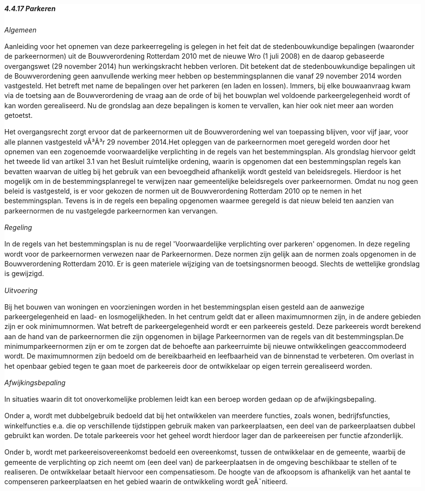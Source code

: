 ##### 4\.4\.17 Parkeren

*Algemeen*

Aanleiding voor het opnemen van deze parkeerregeling is gelegen in het feit dat de stedenbouwkundige bepalingen (waaronder de parkeernormen) uit de Bouwverordening Rotterdam 2010 met de nieuwe Wro (1 juli 2008\) en de daarop gebaseerde overgangswet (29 november 2014\) hun werkingskracht hebben verloren. Dit betekent dat de stedenbouwkundige bepalingen uit de Bouwverordening geen aanvullende werking meer hebben op bestemmingsplannen die vanaf 29 november 2014 worden vastgesteld. Het betreft met name de bepalingen over het parkeren (en laden en lossen). Immers, bij elke bouwaanvraag kwam via de toetsing aan de Bouwverordening de vraag aan de orde of bij het bouwplan wel voldoende parkeergelegenheid wordt of kan worden gerealiseerd. Nu de grondslag aan deze bepalingen is komen te vervallen, kan hier ook niet meer aan worden getoetst.

Het overgangsrecht zorgt ervoor dat de parkeernormen uit de Bouwverordening wel van toepassing blijven, voor vijf jaar, voor alle plannen vastgesteld vÃ³Ã³r 29 november 2014\.Het opleggen van de parkeernormen moet geregeld worden door het opnemen van een zogenoemde voorwaardelijke verplichting in de regels van het bestemmingsplan. Als grondslag hiervoor geldt het tweede lid van artikel 3\.1 van het Besluit ruimtelijke ordening, waarin is opgenomen dat een bestemmingsplan regels kan bevatten waarvan de uitleg bij het gebruik van een bevoegdheid afhankelijk wordt gesteld van beleidsregels. Hierdoor is het mogelijk om in de bestemmingsplanregel te verwijzen naar gemeentelijke beleidsregels over parkeernormen. Omdat nu nog geen beleid is vastgesteld, is er voor gekozen de normen uit de Bouwverordening Rotterdam 2010 op te nemen in het bestemmingsplan. Tevens is in de regels een bepaling opgenomen waarmee geregeld is dat nieuw beleid ten aanzien van parkeernormen de nu vastgelegde parkeernormen kan vervangen.

*Regeling*

In de regels van het bestemmingsplan is nu de regel 'Voorwaardelijke verplichting over parkeren' opgenomen. In deze regeling wordt voor de parkeernormen verwezen naar de Parkeernormen. Deze normen zijn gelijk aan de normen zoals opgenomen in de Bouwverordening Rotterdam 2010\. Er is geen materiele wijziging van de toetsingsnormen beoogd. Slechts de wettelijke grondslag is gewijzigd.

*Uitvoering*

Bij het bouwen van woningen en voorzieningen worden in het bestemmingsplan eisen gesteld aan de aanwezige parkeergelegenheid en laad\- en losmogelijkheden. In het centrum geldt dat er alleen maximumnormen zijn, in de andere gebieden zijn er ook minimumnormen. Wat betreft de parkeergelegenheid wordt er een parkeereis gesteld. Deze parkeereis wordt berekend aan de hand van de parkeernormen die zijn opgenomen in bijlage Parkeernormen van de regels van dit bestemmingsplan.De minimumparkeernormen zijn er om te zorgen dat de behoefte aan parkeerruimte bij nieuwe ontwikkelingen geaccommodeerd wordt. De maximumnormen zijn bedoeld om de bereikbaarheid en leefbaarheid van de binnenstad te verbeteren. Om overlast in het openbaar gebied tegen te gaan moet de parkeereis door de ontwikkelaar op eigen terrein gerealiseerd worden.

*Afwijkingsbepaling*

In situaties waarin dit tot onoverkomelijke problemen leidt kan een beroep worden gedaan op de afwijkingsbepaling.

Onder a, wordt met dubbelgebruik bedoeld dat bij het ontwikkelen van meerdere functies, zoals wonen, bedrijfsfuncties, winkelfuncties e.a. die op verschillende tijdstippen gebruik maken van parkeerplaatsen, een deel van de parkeerplaatsen dubbel gebruikt kan worden. De totale parkeereis voor het geheel wordt hierdoor lager dan de parkeereisen per functie afzonderlijk.

Onder b, wordt met parkeereisovereenkomst bedoeld een overeenkomst, tussen de ontwikkelaar en de gemeente, waarbij de gemeente de verplichting op zich neemt om (een deel van) de parkeerplaatsen in de omgeving beschikbaar te stellen of te realiseren. De ontwikkelaar betaalt hiervoor een compensatiesom. De hoogte van de afkoopsom is afhankelijk van het aantal te compenseren parkeerplaatsen en het gebied waarin de ontwikkeling wordt geÃ¯nitieerd.
